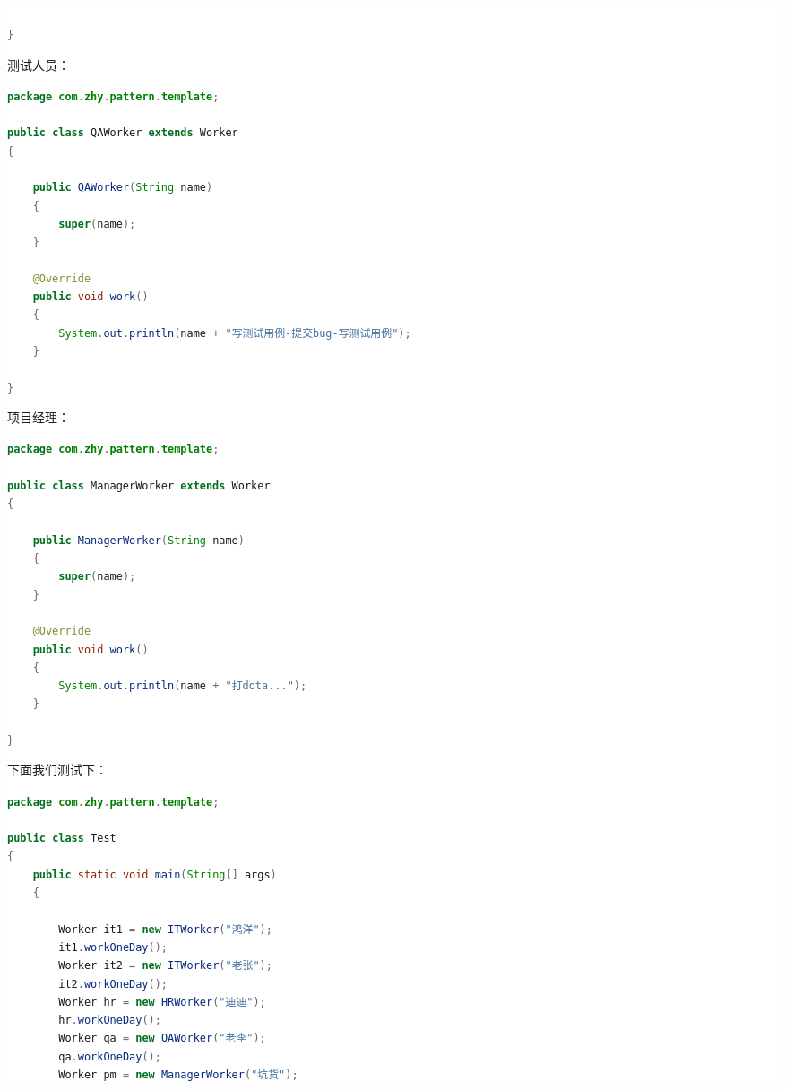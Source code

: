 ```java
 
}
```

 测试人员： 

```java
package com.zhy.pattern.template;
 
public class QAWorker extends Worker
{
 
	public QAWorker(String name)
	{
		super(name);
	}
 
	@Override
	public void work()
	{
		System.out.println(name + "写测试用例-提交bug-写测试用例");
	}
 
}
```

 项目经理： 

```java
package com.zhy.pattern.template;
 
public class ManagerWorker extends Worker
{
 
	public ManagerWorker(String name)
	{
		super(name);
	}
 
	@Override
	public void work()
	{
		System.out.println(name + "打dota...");
	}
 
}
```

 下面我们测试下： 

```java
package com.zhy.pattern.template;
 
public class Test
{
	public static void main(String[] args)
	{
 
		Worker it1 = new ITWorker("鸿洋");
		it1.workOneDay();
		Worker it2 = new ITWorker("老张");
		it2.workOneDay();
		Worker hr = new HRWorker("迪迪");
		hr.workOneDay();
		Worker qa = new QAWorker("老李");
		qa.workOneDay();
		Worker pm = new ManagerWorker("坑货");
```